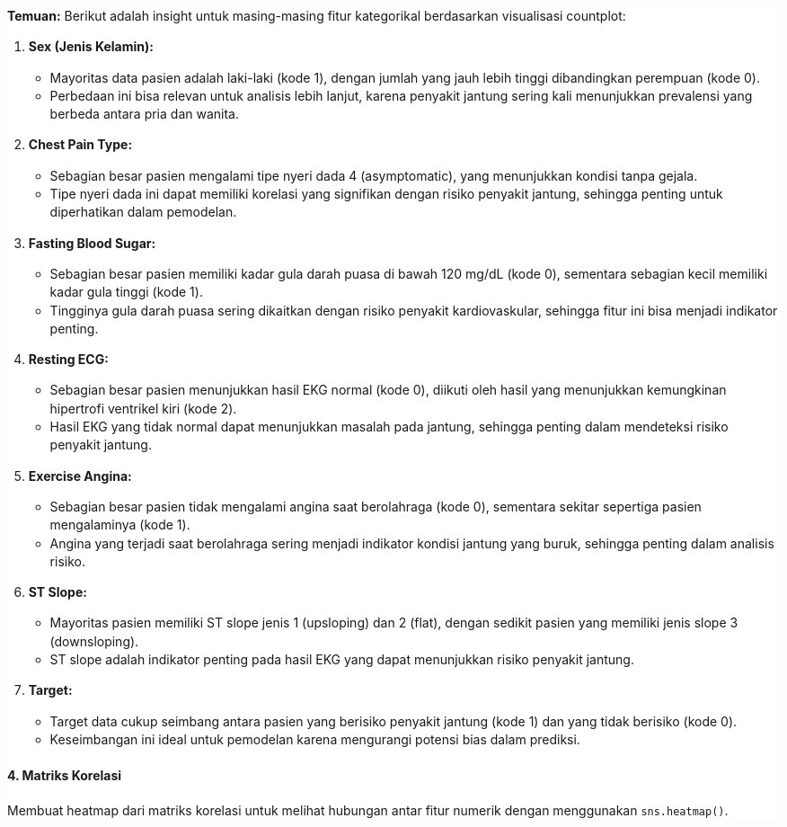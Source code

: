 
**Temuan:**
Berikut adalah insight untuk masing-masing fitur kategorikal berdasarkan visualisasi countplot:

1. **Sex (Jenis Kelamin):**
   - Mayoritas data pasien adalah laki-laki (kode 1), dengan jumlah yang jauh lebih tinggi dibandingkan perempuan (kode 0).
   - Perbedaan ini bisa relevan untuk analisis lebih lanjut, karena penyakit jantung sering kali menunjukkan prevalensi yang berbeda antara pria dan wanita.

2. **Chest Pain Type:**
   - Sebagian besar pasien mengalami tipe nyeri dada 4 (asymptomatic), yang menunjukkan kondisi tanpa gejala.
   - Tipe nyeri dada ini dapat memiliki korelasi yang signifikan dengan risiko penyakit jantung, sehingga penting untuk diperhatikan dalam pemodelan.

3. **Fasting Blood Sugar:**
   - Sebagian besar pasien memiliki kadar gula darah puasa di bawah 120 mg/dL (kode 0), sementara sebagian kecil memiliki kadar gula tinggi (kode 1).
   - Tingginya gula darah puasa sering dikaitkan dengan risiko penyakit kardiovaskular, sehingga fitur ini bisa menjadi indikator penting.

4. **Resting ECG:**
   - Sebagian besar pasien menunjukkan hasil EKG normal (kode 0), diikuti oleh hasil yang menunjukkan kemungkinan hipertrofi ventrikel kiri (kode 2).
   - Hasil EKG yang tidak normal dapat menunjukkan masalah pada jantung, sehingga penting dalam mendeteksi risiko penyakit jantung.

5. **Exercise Angina:**
   - Sebagian besar pasien tidak mengalami angina saat berolahraga (kode 0), sementara sekitar sepertiga pasien mengalaminya (kode 1).
   - Angina yang terjadi saat berolahraga sering menjadi indikator kondisi jantung yang buruk, sehingga penting dalam analisis risiko.

6. **ST Slope:**
   - Mayoritas pasien memiliki ST slope jenis 1 (upsloping) dan 2 (flat), dengan sedikit pasien yang memiliki jenis slope 3 (downsloping).
   - ST slope adalah indikator penting pada hasil EKG yang dapat menunjukkan risiko penyakit jantung.

7. **Target:**
   - Target data cukup seimbang antara pasien yang berisiko penyakit jantung (kode 1) dan yang tidak berisiko (kode 0).
   - Keseimbangan ini ideal untuk pemodelan karena mengurangi potensi bias dalam prediksi.

#### 4. Matriks Korelasi

Membuat heatmap dari matriks korelasi untuk melihat hubungan antar fitur numerik dengan menggunakan `sns.heatmap()`.
